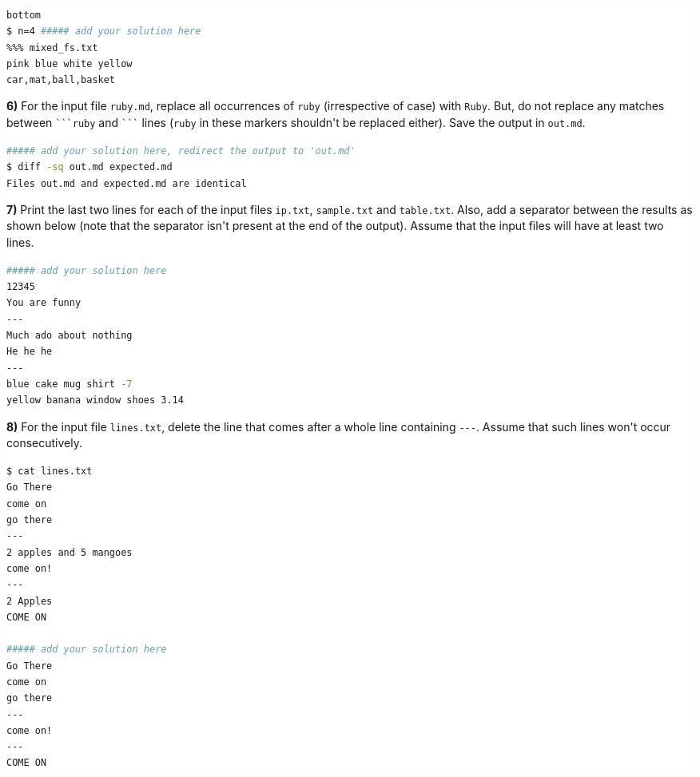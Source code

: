 ```bash
bottom
$ n=4 ##### add your solution here
%%% mixed_fs.txt
pink blue white yellow
car,mat,ball,basket
```

**6)** For the input file `ruby.md`, replace all occurrences of `ruby` (irrespective of case) with `Ruby`. But, do not replace any matches between ` ```ruby ` and ` ``` ` lines (`ruby` in these markers shouldn't be replaced either). Save the output in `out.md`.

```bash
##### add your solution here, redirect the output to 'out.md'
$ diff -sq out.md expected.md
Files out.md and expected.md are identical
```

**7)** Print the last two lines for each of the input files `ip.txt`, `sample.txt` and `table.txt`. Also, add a separator between the results as shown below (note that the separator isn't present at the end of the output). Assume that the input files will have at least two lines.

```bash
##### add your solution here
12345
You are funny
---
Much ado about nothing
He he he
---
blue cake mug shirt -7
yellow banana window shoes 3.14
```

**8)** For the input file `lines.txt`, delete the line that comes after a whole line containing `---`. Assume that such lines won't occur consecutively.

```bash
$ cat lines.txt
Go There
come on
go there
---
2 apples and 5 mangoes
come on!
---
2 Apples
COME ON

##### add your solution here
Go There
come on
go there
---
come on!
---
COME ON
```
